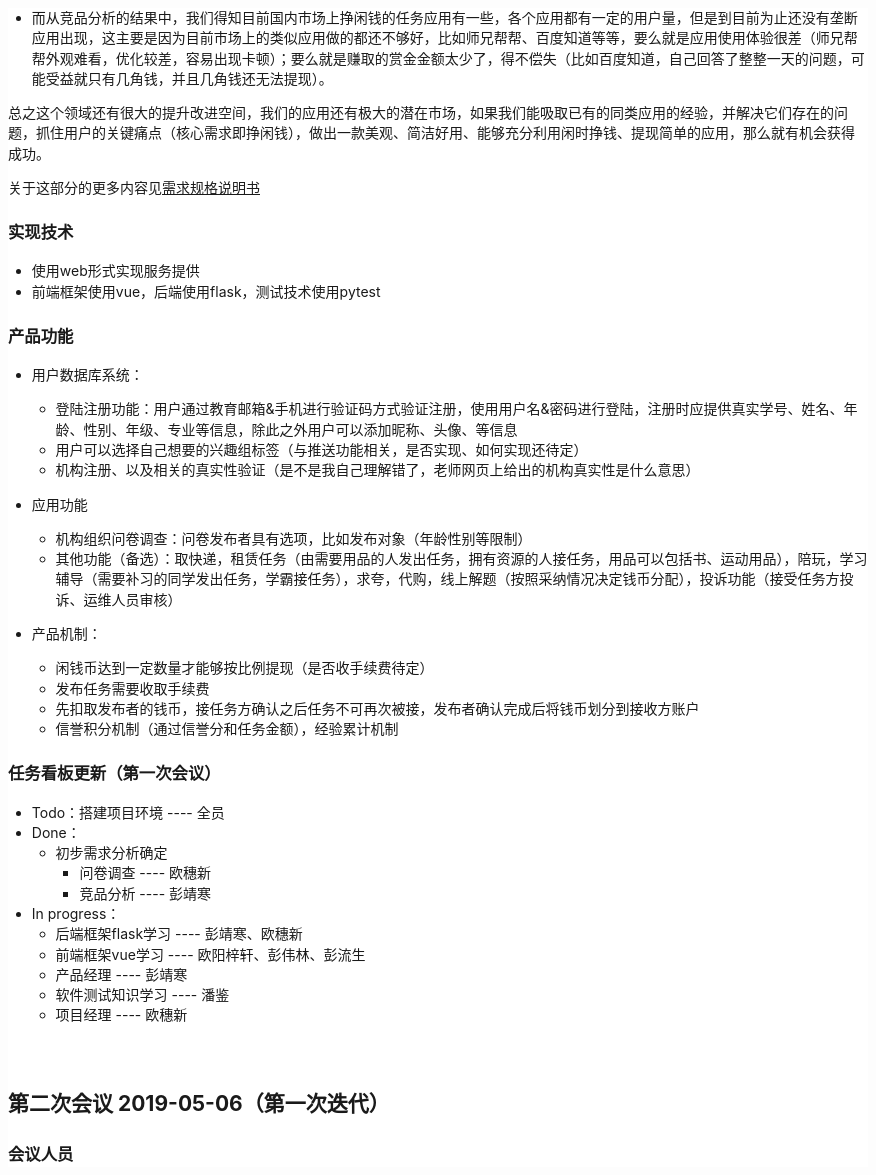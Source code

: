 - 而从竞品分析的结果中，我们得知目前国内市场上挣闲钱的任务应用有一些，各个应用都有一定的用户量，但是到目前为止还没有垄断应用出现，这主要是因为目前市场上的类似应用做的都还不够好，比如师兄帮帮、百度知道等等，要么就是应用使用体验很差（师兄帮帮外观难看，优化较差，容易出现卡顿）；要么就是赚取的赏金金额太少了，得不偿失（比如百度知道，自己回答了整整一天的问题，可能受益就只有几角钱，并且几角钱还无法提现）。

总之这个领域还有很大的提升改进空间，我们的应用还有极大的潜在市场，如果我们能吸取已有的同类应用的经验，并解决它们存在的问题，抓住用户的关键痛点（核心需求即挣闲钱），做出一款美观、简洁好用、能够充分利用闲时挣钱、提现简单的应用，那么就有机会获得成功。

关于这部分的更多内容见[需求规格说明书](https://sysuswsad.github.io/mission_craft/SRS.html)

### 实现技术

- 使用web形式实现服务提供
- 前端框架使用vue，后端使用flask，测试技术使用pytest

### 产品功能

- 用户数据库系统：
  - 登陆注册功能：用户通过教育邮箱&手机进行验证码方式验证注册，使用用户名&密码进行登陆，注册时应提供真实学号、姓名、年龄、性别、年级、专业等信息，除此之外用户可以添加昵称、头像、等信息
  - 用户可以选择自己想要的兴趣组标签（与推送功能相关，是否实现、如何实现还待定）
  - 机构注册、以及相关的真实性验证（是不是我自己理解错了，老师网页上给出的机构真实性是什么意思）

- 应用功能
  - 机构组织问卷调查：问卷发布者具有选项，比如发布对象（年龄性别等限制）
  - 其他功能（备选）：取快递，租赁任务（由需要用品的人发出任务，拥有资源的人接任务，用品可以包括书、运动用品），陪玩，学习辅导（需要补习的同学发出任务，学霸接任务），求夸，代购，线上解题（按照采纳情况决定钱币分配），投诉功能（接受任务方投诉、运维人员审核）

- 产品机制：
  - 闲钱币达到一定数量才能够按比例提现（是否收手续费待定）
  - 发布任务需要收取手续费
  - 先扣取发布者的钱币，接任务方确认之后任务不可再次被接，发布者确认完成后将钱币划分到接收方账户
  - 信誉积分机制（通过信誉分和任务金额），经验累计机制

### 任务看板更新（第一次会议）

- Todo：搭建项目环境 ---- 全员
- Done：
  - 初步需求分析确定
    - 问卷调查 ---- 欧穗新
    - 竞品分析 ---- 彭靖寒
- In progress：
  - 后端框架flask学习 ---- 彭靖寒、欧穗新 
  - 前端框架vue学习 ---- 欧阳梓轩、彭伟林、彭流生
  - 产品经理 ---- 彭靖寒
  - 软件测试知识学习 ---- 潘鉴
  - 项目经理 ---- 欧穗新

<br>



## 第二次会议 2019-05-06（第一次迭代）

### 会议人员
